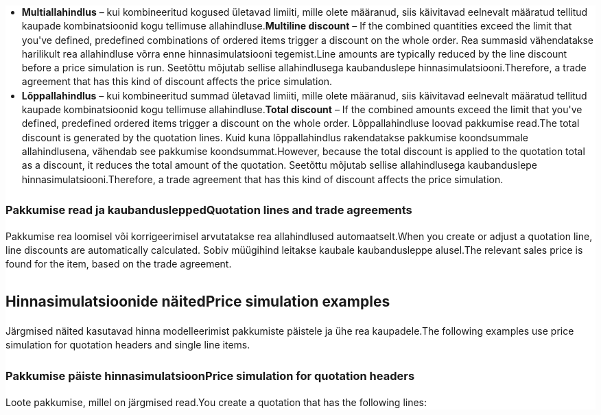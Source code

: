 -   <span data-ttu-id="2e7f1-142">**Multiallahindlus** – kui kombineeritud kogused ületavad limiiti, mille olete määranud, siis käivitavad eelnevalt määratud tellitud kaupade kombinatsioonid kogu tellimuse allahindluse.</span><span class="sxs-lookup"><span data-stu-id="2e7f1-142">**Multiline discount** – If the combined quantities exceed the limit that you've defined, predefined combinations of ordered items trigger a discount on the whole order.</span></span> <span data-ttu-id="2e7f1-143">Rea summasid vähendatakse harilikult rea allahindluse võrra enne hinnasimulatsiooni tegemist.</span><span class="sxs-lookup"><span data-stu-id="2e7f1-143">Line amounts are typically reduced by the line discount before a price simulation is run.</span></span> <span data-ttu-id="2e7f1-144">Seetõttu mõjutab sellise allahindlusega kaubanduslepe hinnasimulatsiooni.</span><span class="sxs-lookup"><span data-stu-id="2e7f1-144">Therefore, a trade agreement that has this kind of discount affects the price simulation.</span></span>
-   <span data-ttu-id="2e7f1-145">**Lõppallahindlus** – kui kombineeritud summad ületavad limiiti, mille olete määranud, siis käivitavad eelnevalt määratud tellitud kaupade kombinatsioonid kogu tellimuse allahindluse.</span><span class="sxs-lookup"><span data-stu-id="2e7f1-145">**Total discount** – If the combined amounts exceed the limit that you've defined, predefined ordered items trigger a discount on the whole order.</span></span> <span data-ttu-id="2e7f1-146">Lõppallahindluse loovad pakkumise read.</span><span class="sxs-lookup"><span data-stu-id="2e7f1-146">The total discount is generated by the quotation lines.</span></span> <span data-ttu-id="2e7f1-147">Kuid kuna lõppallahindlus rakendatakse pakkumise koondsummale allahindlusena, vähendab see pakkumise koondsummat.</span><span class="sxs-lookup"><span data-stu-id="2e7f1-147">However, because the total discount is applied to the quotation total as a discount, it reduces the total amount of the quotation.</span></span> <span data-ttu-id="2e7f1-148">Seetõttu mõjutab sellise allahindlusega kaubanduslepe hinnasimulatsiooni.</span><span class="sxs-lookup"><span data-stu-id="2e7f1-148">Therefore, a trade agreement that has this kind of discount affects the price simulation.</span></span>

### <a name="quotation-lines-and-trade-agreements"></a><span data-ttu-id="2e7f1-149">Pakkumise read ja kaubanduslepped</span><span class="sxs-lookup"><span data-stu-id="2e7f1-149">Quotation lines and trade agreements</span></span>

<span data-ttu-id="2e7f1-150">Pakkumise rea loomisel või korrigeerimisel arvutatakse rea allahindlused automaatselt.</span><span class="sxs-lookup"><span data-stu-id="2e7f1-150">When you create or adjust a quotation line, line discounts are automatically calculated.</span></span> <span data-ttu-id="2e7f1-151">Sobiv müügihind leitakse kaubale kaubandusleppe alusel.</span><span class="sxs-lookup"><span data-stu-id="2e7f1-151">The relevant sales price is found for the item, based on the trade agreement.</span></span>

## <a name="price-simulation-examples"></a><span data-ttu-id="2e7f1-152">Hinnasimulatsioonide näited</span><span class="sxs-lookup"><span data-stu-id="2e7f1-152">Price simulation examples</span></span>
<span data-ttu-id="2e7f1-153">Järgmised näited kasutavad hinna modelleerimist pakkumiste päistele ja ühe rea kaupadele.</span><span class="sxs-lookup"><span data-stu-id="2e7f1-153">The following examples use price simulation for quotation headers and single line items.</span></span>

### <a name="price-simulation-for-quotation-headers"></a><span data-ttu-id="2e7f1-154">Pakkumise päiste hinnasimulatsioon</span><span class="sxs-lookup"><span data-stu-id="2e7f1-154">Price simulation for quotation headers</span></span>

<span data-ttu-id="2e7f1-155">Loote pakkumise, millel on järgmised read.</span><span class="sxs-lookup"><span data-stu-id="2e7f1-155">You create a quotation that has the following lines:</span></span>
